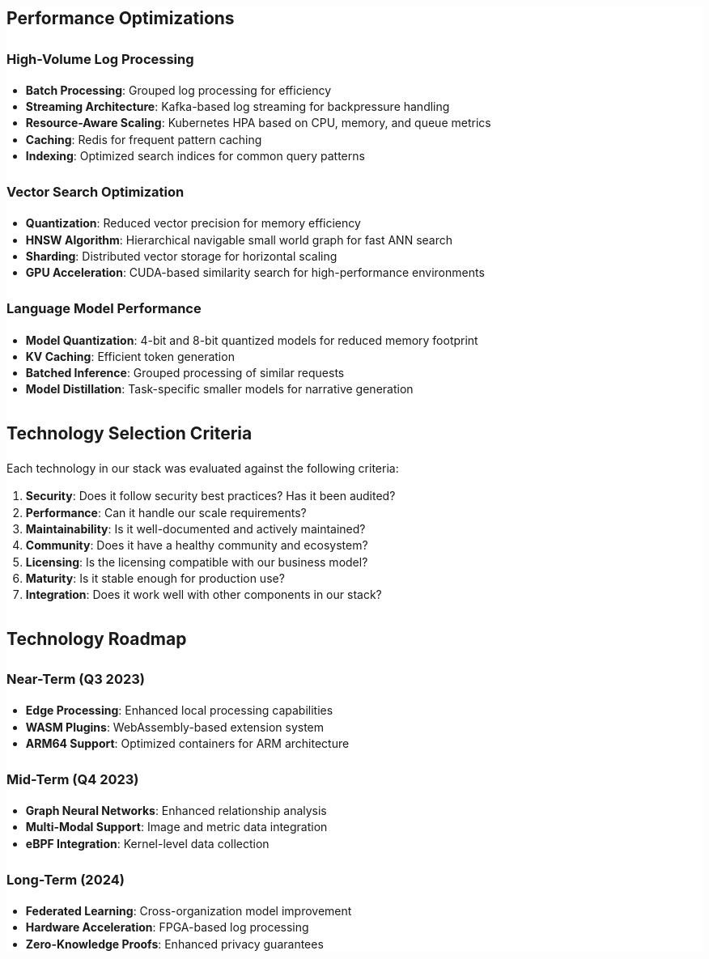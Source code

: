## Performance Optimizations

### High-Volume Log Processing

- **Batch Processing**: Grouped log processing for efficiency
- **Streaming Architecture**: Kafka-based log streaming for backpressure handling
- **Resource-Aware Scaling**: Kubernetes HPA based on CPU, memory, and queue metrics
- **Caching**: Redis for frequent pattern caching
- **Indexing**: Optimized search indices for common query patterns

### Vector Search Optimization

- **Quantization**: Reduced vector precision for memory efficiency
- **HNSW Algorithm**: Hierarchical navigable small world graph for fast ANN search
- **Sharding**: Distributed vector storage for horizontal scaling
- **GPU Acceleration**: CUDA-based similarity search for high-performance environments

### Language Model Performance

- **Model Quantization**: 4-bit and 8-bit quantized models for reduced memory footprint
- **KV Caching**: Efficient token generation
- **Batched Inference**: Grouped processing of similar requests
- **Model Distillation**: Task-specific smaller models for narrative generation

## Technology Selection Criteria

Each technology in our stack was evaluated against the following criteria:

1. **Security**: Does it follow security best practices? Has it been audited?
2. **Performance**: Can it handle our scale requirements?
3. **Maintainability**: Is it well-documented and actively maintained?
4. **Community**: Does it have a healthy community and ecosystem?
5. **Licensing**: Is the licensing compatible with our business model?
6. **Maturity**: Is it stable enough for production use?
7. **Integration**: Does it work well with other components in our stack?

## Technology Roadmap

### Near-Term (Q3 2023)

- **Edge Processing**: Enhanced local processing capabilities
- **WASM Plugins**: WebAssembly-based extension system
- **ARM64 Support**: Optimized containers for ARM architecture

### Mid-Term (Q4 2023)

- **Graph Neural Networks**: Enhanced relationship analysis
- **Multi-Modal Support**: Image and metric data integration
- **eBPF Integration**: Kernel-level data collection

### Long-Term (2024)

- **Federated Learning**: Cross-organization model improvement
- **Hardware Acceleration**: FPGA-based log processing
- **Zero-Knowledge Proofs**: Enhanced privacy guarantees
